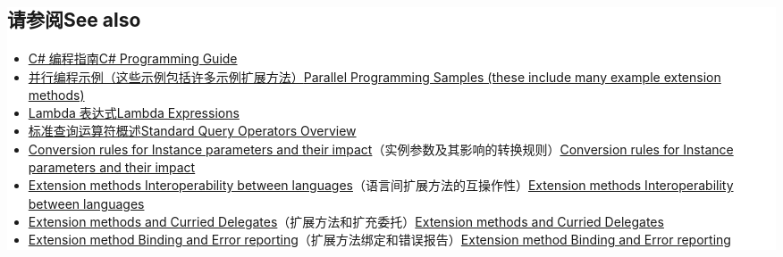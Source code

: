 ## <a name="see-also"></a><span data-ttu-id="76e76-182">请参阅</span><span class="sxs-lookup"><span data-stu-id="76e76-182">See also</span></span>

- [<span data-ttu-id="76e76-183">C# 编程指南</span><span class="sxs-lookup"><span data-stu-id="76e76-183">C# Programming Guide</span></span>](../index.md)
- [<span data-ttu-id="76e76-184">并行编程示例（这些示例包括许多示例扩展方法）</span><span class="sxs-lookup"><span data-stu-id="76e76-184">Parallel Programming Samples (these include many example extension methods)</span></span>](/samples/browse/?products=dotnet-core%2Cdotnet-standard&term=parallel)
- [<span data-ttu-id="76e76-185">Lambda 表达式</span><span class="sxs-lookup"><span data-stu-id="76e76-185">Lambda Expressions</span></span>](../../language-reference/operators/lambda-expressions.md)
- [<span data-ttu-id="76e76-186">标准查询运算符概述</span><span class="sxs-lookup"><span data-stu-id="76e76-186">Standard Query Operators Overview</span></span>](../concepts/linq/standard-query-operators-overview.md)
- <span data-ttu-id="76e76-187">[Conversion rules for Instance parameters and their impact](/archive/blogs/sreekarc/conversion-rules-for-instance-parameters-and-their-impact)（实例参数及其影响的转换规则）</span><span class="sxs-lookup"><span data-stu-id="76e76-187">[Conversion rules for Instance parameters and their impact](/archive/blogs/sreekarc/conversion-rules-for-instance-parameters-and-their-impact)</span></span>
- <span data-ttu-id="76e76-188">[Extension methods Interoperability between languages](/archive/blogs/sreekarc/extension-methods-interoperability-between-languages)（语言间扩展方法的互操作性）</span><span class="sxs-lookup"><span data-stu-id="76e76-188">[Extension methods Interoperability between languages](/archive/blogs/sreekarc/extension-methods-interoperability-between-languages)</span></span>
- <span data-ttu-id="76e76-189">[Extension methods and Curried Delegates](/archive/blogs/sreekarc/extension-methods-and-curried-delegates)（扩展方法和扩充委托）</span><span class="sxs-lookup"><span data-stu-id="76e76-189">[Extension methods and Curried Delegates](/archive/blogs/sreekarc/extension-methods-and-curried-delegates)</span></span>
- <span data-ttu-id="76e76-190">[Extension method Binding and Error reporting](/archive/blogs/sreekarc/extension-method-binding-and-error-reporting)（扩展方法绑定和错误报告）</span><span class="sxs-lookup"><span data-stu-id="76e76-190">[Extension method Binding and Error reporting](/archive/blogs/sreekarc/extension-method-binding-and-error-reporting)</span></span>
